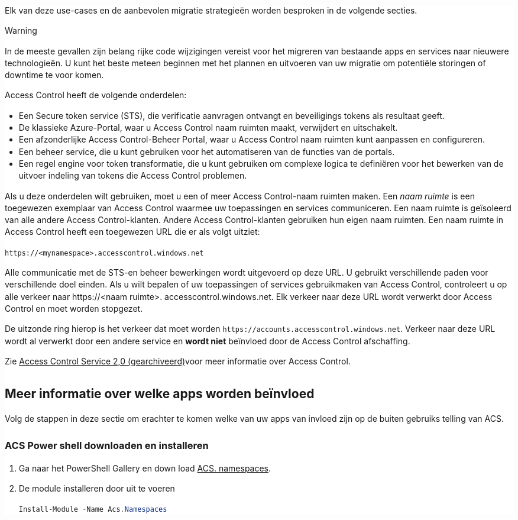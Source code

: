 Elk van deze use-cases en de aanbevolen migratie strategieën worden besproken in de volgende secties.

> [!WARNING]
> In de meeste gevallen zijn belang rijke code wijzigingen vereist voor het migreren van bestaande apps en services naar nieuwere technologieën. U kunt het beste meteen beginnen met het plannen en uitvoeren van uw migratie om potentiële storingen of downtime te voor komen.

Access Control heeft de volgende onderdelen:

- Een Secure token service (STS), die verificatie aanvragen ontvangt en beveiligings tokens als resultaat geeft.
- De klassieke Azure-Portal, waar u Access Control naam ruimten maakt, verwijdert en uitschakelt.
- Een afzonderlijke Access Control-Beheer Portal, waar u Access Control naam ruimten kunt aanpassen en configureren.
- Een beheer service, die u kunt gebruiken voor het automatiseren van de functies van de portals.
- Een regel engine voor token transformatie, die u kunt gebruiken om complexe logica te definiëren voor het bewerken van de uitvoer indeling van tokens die Access Control problemen.

Als u deze onderdelen wilt gebruiken, moet u een of meer Access Control-naam ruimten maken. Een *naam ruimte* is een toegewezen exemplaar van Access Control waarmee uw toepassingen en services communiceren. Een naam ruimte is geïsoleerd van alle andere Access Control-klanten. Andere Access Control-klanten gebruiken hun eigen naam ruimten. Een naam ruimte in Access Control heeft een toegewezen URL die er als volgt uitziet:

```HTTP
https://<mynamespace>.accesscontrol.windows.net
```

Alle communicatie met de STS-en beheer bewerkingen wordt uitgevoerd op deze URL. U gebruikt verschillende paden voor verschillende doel einden. Als u wilt bepalen of uw toepassingen of services gebruikmaken van Access Control, controleert u op alle verkeer naar https://&lt;naam ruimte&gt;. accesscontrol.windows.net. Elk verkeer naar deze URL wordt verwerkt door Access Control en moet worden stopgezet. 

De uitzonde ring hierop is het verkeer dat moet worden `https://accounts.accesscontrol.windows.net`. Verkeer naar deze URL wordt al verwerkt door een andere service en **wordt niet** beïnvloed door de Access Control afschaffing. 

Zie [Access Control Service 2,0 (gearchiveerd)](https://msdn.microsoft.com/library/hh147631.aspx)voor meer informatie over Access Control.

## <a name="find-out-which-of-your-apps-will-be-impacted"></a>Meer informatie over welke apps worden beïnvloed

Volg de stappen in deze sectie om erachter te komen welke van uw apps van invloed zijn op de buiten gebruiks telling van ACS.

### <a name="download-and-install-acs-powershell"></a>ACS Power shell downloaden en installeren

1. Ga naar het PowerShell Gallery en down load [ACS. namespaces](https://www.powershellgallery.com/packages/Acs.Namespaces/1.0.2).
1. De module installeren door uit te voeren

    ```powershell
    Install-Module -Name Acs.Namespaces
    ```
